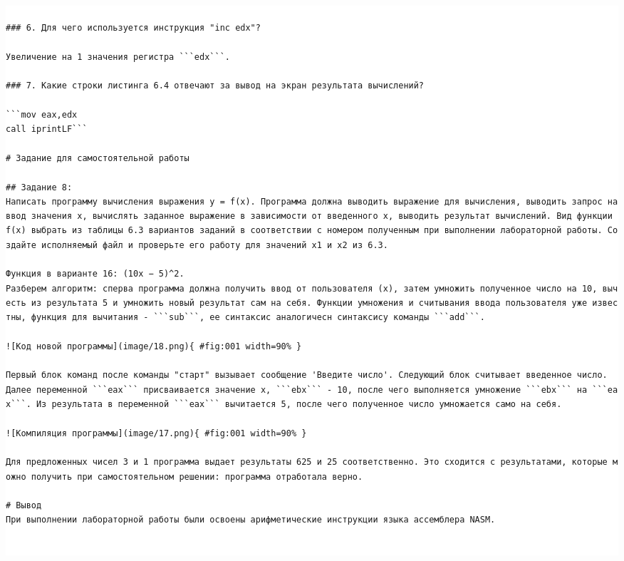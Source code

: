 ```mov eax,rem

### 6. Для чего используется инструкция "inc edx"?

Увеличение на 1 значения регистра ```edx```.

### 7. Какие строки листинга 6.4 отвечают за вывод на экран результата вычислений?

```mov eax,edx
call iprintLF``` 

# Задание для самостоятельной работы

## Задание 8:
Написать программу вычисления выражения y = f(x). Программа должна выводить выражение для вычисления, выводить запрос на ввод значения x, вычислять заданное выражение в зависимости от введенного x, выводить результат вычислений. Вид функции f(x) выбрать из таблицы 6.3 вариантов заданий в соответствии с номером полученным при выполнении лабораторной работы. Создайте исполняемый файл и проверьте его работу для значений x1 и x2 из 6.3.

Функция в варианте 16: (10x − 5)^2. 
Разберем алгоритм: сперва программа должна получить ввод от пользователя (x), затем умножить полученное число на 10, вычесть из результата 5 и умножить новый результат сам на себя. Функции умножения и считывания ввода пользователя уже известны, функция для вычитания - ```sub```, ee синтаксис аналогичесн синтаксису команды ```add```.

![Код новой программы](image/18.png){ #fig:001 width=90% }

Первый блок команд после команды "старт" вызывает сообщение 'Введите число'. Следующий блок считывает введенное число.
Далее переменной ```eax``` присваивается значение x, ```ebx``` - 10, после чего выполняется умножение ```ebx``` на ```eax```. Из результата в переменной ```eax``` вычитается 5, после чего полученное число умножается само на себя.

![Компиляция программы](image/17.png){ #fig:001 width=90% }

Для предложенных чисел 3 и 1 программа выдает результаты 625 и 25 соответственно. Это сходится с результатами, которые можно получить при самостоятельном решении: программа отработала верно.

# Вывод
При выполнении лабораторной работы были освоены арифметические инструкции языка ассемблера NASM.


